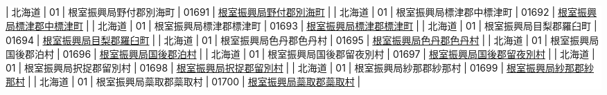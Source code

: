| 北海道 | 01 | 根室振興局野付郡別海町 | 01691 | [根室振興局野付郡別海町](/geojson/01/01691.json) |
| 北海道 | 01 | 根室振興局標津郡中標津町 | 01692 | [根室振興局標津郡中標津町](/geojson/01/01692.json) |
| 北海道 | 01 | 根室振興局標津郡標津町 | 01693 | [根室振興局標津郡標津町](/geojson/01/01693.json) |
| 北海道 | 01 | 根室振興局目梨郡羅臼町 | 01694 | [根室振興局目梨郡羅臼町](/geojson/01/01694.json) |
| 北海道 | 01 | 根室振興局色丹郡色丹村 | 01695 | [根室振興局色丹郡色丹村](/geojson/01/01695.json) |
| 北海道 | 01 | 根室振興局国後郡泊村 | 01696 | [根室振興局国後郡泊村](/geojson/01/01696.json) |
| 北海道 | 01 | 根室振興局国後郡留夜別村 | 01697 | [根室振興局国後郡留夜別村](/geojson/01/01697.json) |
| 北海道 | 01 | 根室振興局択捉郡留別村 | 01698 | [根室振興局択捉郡留別村](/geojson/01/01698.json) |
| 北海道 | 01 | 根室振興局紗那郡紗那村 | 01699 | [根室振興局紗那郡紗那村](/geojson/01/01699.json) |
| 北海道 | 01 | 根室振興局蘂取郡蘂取村 | 01700 | [根室振興局蘂取郡蘂取村](/geojson/01/01700.json) |
